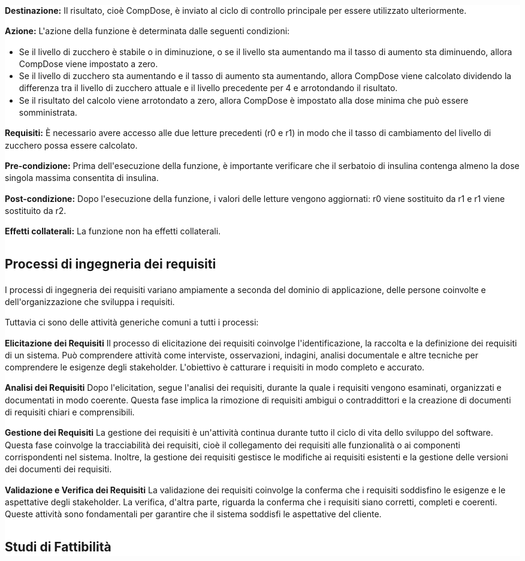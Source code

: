**Destinazione:** Il risultato, cioè CompDose, è inviato al ciclo di controllo principale per essere utilizzato ulteriormente.

**Azione:** L'azione della funzione è determinata dalle seguenti condizioni:

- Se il livello di zucchero è stabile o in diminuzione, o se il livello sta aumentando ma il tasso di aumento sta diminuendo, allora CompDose viene impostato a zero.
- Se il livello di zucchero sta aumentando e il tasso di aumento sta aumentando, allora CompDose viene calcolato dividendo la differenza tra il livello di zucchero attuale e il livello precedente per 4 e arrotondando il risultato.
- Se il risultato del calcolo viene arrotondato a zero, allora CompDose è impostato alla dose minima che può essere somministrata.

**Requisiti:** È necessario avere accesso alle due letture precedenti (r0 e r1) in modo che il tasso di cambiamento del livello di zucchero possa essere calcolato.

**Pre-condizione:** Prima dell'esecuzione della funzione, è importante verificare che il serbatoio di insulina contenga almeno la dose singola massima consentita di insulina.

**Post-condizione:** Dopo l'esecuzione della funzione, i valori delle letture vengono aggiornati: r0 viene sostituito da r1 e r1 viene sostituito da r2.

**Effetti collaterali:** La funzione non ha effetti collaterali.

## Processi di ingegneria dei requisiti

I processi di ingegneria dei requisiti variano ampiamente a seconda del dominio di applicazione, delle persone coinvolte e dell'organizzazione che sviluppa i requisiti.

Tuttavia ci sono delle attività generiche comuni a tutti i processi:

**Elicitazione dei Requisiti**
Il processo di elicitazione dei requisiti coinvolge l'identificazione, la raccolta e la definizione dei requisiti di un sistema. Può comprendere attività come interviste, osservazioni, indagini, analisi documentale e altre tecniche per comprendere le esigenze degli stakeholder. L'obiettivo è catturare i requisiti in modo completo e accurato.

**Analisi dei Requisiti**
Dopo l'elicitation, segue l'analisi dei requisiti, durante la quale i requisiti vengono esaminati, organizzati e documentati in modo coerente. Questa fase implica la rimozione di requisiti ambigui o contraddittori e la creazione di documenti di requisiti chiari e comprensibili.

**Gestione dei Requisiti**
La gestione dei requisiti è un'attività continua durante tutto il ciclo di vita dello sviluppo del software. Questa fase coinvolge la tracciabilità dei requisiti, cioè il collegamento dei requisiti alle funzionalità o ai componenti corrispondenti nel sistema. Inoltre, la gestione dei requisiti gestisce le modifiche ai requisiti esistenti e la gestione delle versioni dei documenti dei requisiti.

**Validazione e Verifica dei Requisiti**
La validazione dei requisiti coinvolge la conferma che i requisiti soddisfino le esigenze e le aspettative degli stakeholder. La verifica, d'altra parte, riguarda la conferma che i requisiti siano corretti, completi e coerenti. Queste attività sono fondamentali per garantire che il sistema soddisfi le aspettative del cliente.

## Studi di Fattibilità
